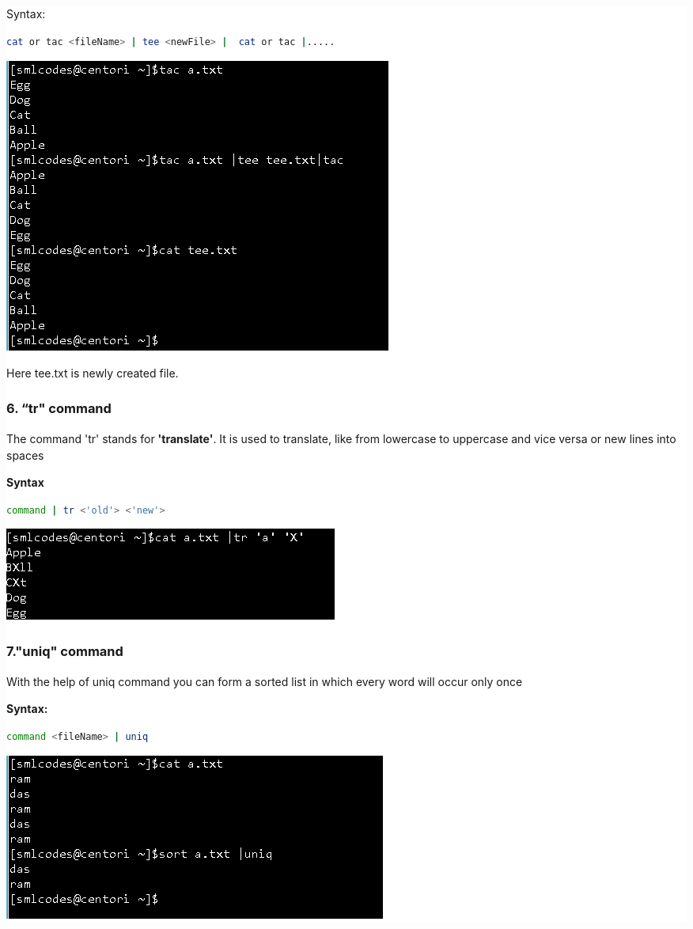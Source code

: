 Syntax:
```bash
cat or tac <fileName> | tee <newFile> |  cat or tac |.....
```
![E:\\Users\\kaveti_s.ITLINFOSYS\\Pictures\\12.png](media/253d49f81b09e0259f75adc760565a64.png)

Here tee.txt is newly created file.



### 6. “tr" command  
The command 'tr' stands for **'translate'**. It is used to translate, like from
lowercase to uppercase and vice versa or new lines into spaces

**Syntax**
```bash
command | tr <'old'> <'new'>
```
![](media/a5e095eceb8d779992423f1534e212bb.png)


### 7."uniq" command  
With the help of uniq command you can form a sorted list in which every word
will occur only once

**Syntax:**
```bash
command <fileName> | uniq
```
![E:\\Users\\kaveti_s.ITLINFOSYS\\Pictures\\12.png](media/f2787962fe2407acc2e03aa834d2bd27.png)
